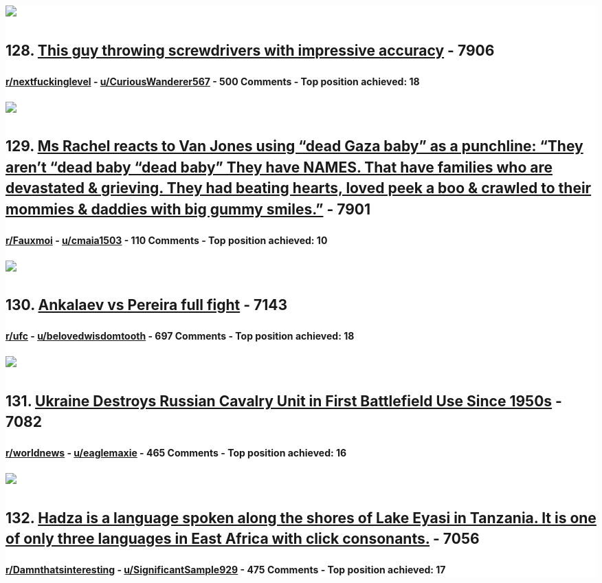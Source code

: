 <a href="https://v.redd.it/lc512oy2zbtf1"><img src="https://external-preview.redd.it/dGNkdjhmejJ6YnRmMUoxalB_Z0RsVbYPwoOrLDvo4RoSiSm2UH83ZvQqNoQm.png?width=140&amp;height=140&amp;format=jpg&amp;auto=webp&amp;s=1b0f4fc1ac3d92605b814596561e51f61f81f551"></img></a>

## 128. [This guy throwing screwdrivers with impressive accuracy](http://reddit.com/r/nextfuckinglevel/comments/1nydbjm/this_guy_throwing_screwdrivers_with_impressive/) - 7906
#### [r/nextfuckinglevel](http://reddit.com/r/nextfuckinglevel) - [u/CuriousWanderer567](http://reddit.com/u/CuriousWanderer567) - 500 Comments - Top position achieved: 18

<a href="https://v.redd.it/irqlqxxom7tf1"><img src="https://external-preview.redd.it/ZGQyNnA1dm9tN3RmMdx_9ZmmQfvuLZk07XIMr8nrWOLQetNLyOFV3nfd7jZ5.png?width=140&amp;height=140&amp;format=jpg&amp;auto=webp&amp;s=9a41f06f98504e49de02a9c3501d534bf7bdf351"></img></a>

## 129. [Ms Rachel reacts to Van Jones using “dead Gaza baby” as a punchline: “They aren’t “dead baby “dead baby” They have NAMES. That have families who are devastated &amp; grieving. They had beating hearts, loved peek a boo &amp; crawled to their mommies &amp; daddies with big gummy smiles.”](http://reddit.com/r/Fauxmoi/comments/1nz62ph/ms_rachel_reacts_to_van_jones_using_dead_gaza/) - 7901
#### [r/Fauxmoi](http://reddit.com/r/Fauxmoi) - [u/cmaia1503](http://reddit.com/u/cmaia1503) - 110 Comments - Top position achieved: 10

<a href="https://i.redd.it/8rnkg18v9etf1.jpeg"><img src="https://b.thumbs.redditmedia.com/3QrZH_bYMThH1_xQtsqAkaGynCrFNw8eLrbuzO6VBkQ.jpg"></img></a>

## 130. [Ankalaev vs Pereira full fight](http://reddit.com/r/ufc/comments/1nyf9j9/ankalaev_vs_pereira_full_fight/) - 7143
#### [r/ufc](http://reddit.com/r/ufc) - [u/belovedwisdomtooth](http://reddit.com/u/belovedwisdomtooth) - 697 Comments - Top position achieved: 18

<a href="https://v.redd.it/ht4ub67k58tf1"><img src="https://external-preview.redd.it/c3VqdzlsOGs1OHRmMbVy8fRIDAbWXIBoQxaofuM1VB9XP0TpraSW_uJcdvJG.png?width=140&amp;height=78&amp;format=jpg&amp;auto=webp&amp;s=c0b0f9d506f9b2a5c6f3eb6071c4cedbd647c989"></img></a>

## 131. [Ukraine Destroys Russian Cavalry Unit in First Battlefield Use Since 1950s](http://reddit.com/r/worldnews/comments/1nyhzmw/ukraine_destroys_russian_cavalry_unit_in_first/) - 7082
#### [r/worldnews](http://reddit.com/r/worldnews) - [u/eaglemaxie](http://reddit.com/u/eaglemaxie) - 465 Comments - Top position achieved: 16

<a href="https://united24media.com/latest-news/ukraine-destroys-russian-cavalry-unit-in-first-battlefield-use-since-1950s-12191"><img src="https://external-preview.redd.it/0t93oUs0nXVoAr0pn3h56tyNru6j8LzX7SSV8l34dY8.jpeg?width=140&amp;height=73&amp;auto=webp&amp;s=a0a12d9ea3a4d394a8222a19e9b8e6cb31ff7706"></img></a>

## 132. [Hadza is a language spoken along the shores of Lake Eyasi in Tanzania. It is one of only three languages in East Africa with click consonants.](http://reddit.com/r/Damnthatsinteresting/comments/1nyhqaw/hadza_is_a_language_spoken_along_the_shores_of/) - 7056
#### [r/Damnthatsinteresting](http://reddit.com/r/Damnthatsinteresting) - [u/SignificantSample929](http://reddit.com/u/SignificantSample929) - 475 Comments - Top position achieved: 17

